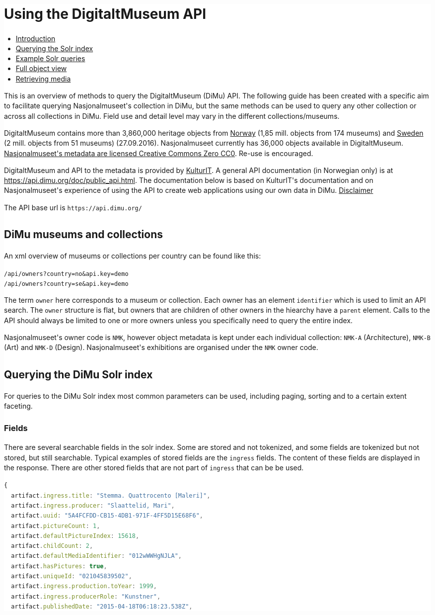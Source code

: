 # Using the DigitaltMuseum API
- [Introduction](#)
- [Querying the Solr index](#solr)
- [Example Solr queries](#examples)
- [Full object view](#full)
- [Retrieving media](#media)

This is an overview of methods to query the DigitaltMuseum (DiMu) API. The following guide has been created with a specific aim to facilitate querying Nasjonalmuseet's collection in DiMu, but the same methods can be used to query any other collection or across all collections in DiMu. Field use and detail level may vary in the different collections/museums.

DigitaltMuseum contains more than 3,860,000 heritage objects from [Norway](https://www.digitaltmuseum.no) (1,85 mill. objects from 174 museums) and [Sweden](https://www.digitaltmuseum.se) (2 mill. objects from 51 museums) (27.09.2016).
Nasjonalmuseet currently has 36,000 objects available in DigitaltMuseum. [Nasjonalmuseet's metadata are licensed Creative Commons Zero CC0](license.md). Re-use is encouraged.

DigitaltMuseum and API to the metadata is provided by [KulturIT](https://www.kulturit.no). A general API documentation (in Norwegian only) is at https://api.dimu.org/doc/public_api.html. The documentation below is based on KulturIT's documentation and on Nasjonalmuseet's experience of using the API to create web applications using our own data in DiMu. [Disclaimer](disclaimer.md)

The API base url is `https://api.dimu.org/`

<h2>DiMu museums and collections</h2>

An xml overview of museums or collections per country can be found like this:

```
/api/owners?country=no&api.key=demo
/api/owners?country=se&api.key=demo
```

The term `owner` here corresponds to a museum or collection. Each owner has an element `identifier` which is used to limit an API search. The `owner` structure is flat, but owners that are children of other owners in the hiearchy have a `parent` element. Calls to the API should always be limited to one or more owners unless you specifically need to query the entire index.

Nasjonalmuseet's owner code is `NMK`, however object metadata is kept under each individual collection: `NMK-A` (Architecture), `NMK-B` (Art) and `NMK-D` (Design). Nasjonalmuseet's exhibitions are organised under the `NMK` owner code.

<a name="solr"></a><h2>Querying the DiMu Solr index</h2>

For queries to the DiMu Solr index most common parameters can be used, including paging, sorting and to a certain extent faceting. 

<h3>Fields</h3>

There are several searchable fields in the solr index. Some are stored and not tokenized, and some fields are tokenized but not stored, but still searchable. Typical examples of stored fields are the `ingress` fields. The content of these fields are displayed in the response. There are other stored fields that are not part of `ingress` that can be be used.

``` javascript
{
  artifact.ingress.title: "Stemma. Quattrocento [Maleri]",
  artifact.ingress.producer: "Slaattelid, Mari",
  artifact.uuid: "5A4FCFDD-CB15-4DB1-971F-4FF5D15E68F6",
  artifact.pictureCount: 1,
  artifact.defaultPictureIndex: 15618,
  artifact.childCount: 2,
  artifact.defaultMediaIdentifier: "012wWWHgNJLA",
  artifact.hasPictures: true,
  artifact.uniqueId: "021045839502",
  artifact.ingress.production.toYear: 1999,
  artifact.ingress.producerRole: "Kunstner",
  artifact.publishedDate: "2015-04-18T06:18:23.538Z",
```